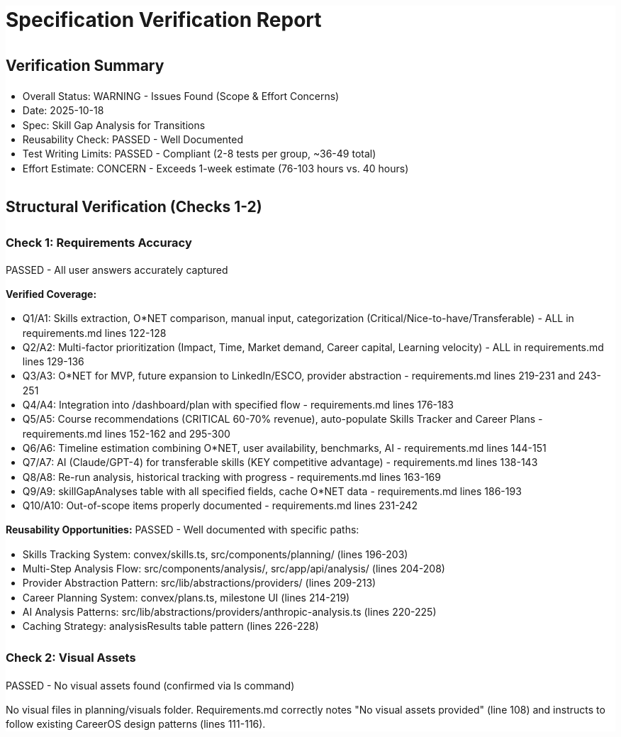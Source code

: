 # Specification Verification Report

## Verification Summary
- Overall Status: WARNING - Issues Found (Scope & Effort Concerns)
- Date: 2025-10-18
- Spec: Skill Gap Analysis for Transitions
- Reusability Check: PASSED - Well Documented
- Test Writing Limits: PASSED - Compliant (2-8 tests per group, ~36-49 total)
- Effort Estimate: CONCERN - Exceeds 1-week estimate (76-103 hours vs. 40 hours)

## Structural Verification (Checks 1-2)

### Check 1: Requirements Accuracy
PASSED - All user answers accurately captured

**Verified Coverage:**
- Q1/A1: Skills extraction, O*NET comparison, manual input, categorization (Critical/Nice-to-have/Transferable) - ALL in requirements.md lines 122-128
- Q2/A2: Multi-factor prioritization (Impact, Time, Market demand, Career capital, Learning velocity) - ALL in requirements.md lines 129-136
- Q3/A3: O*NET for MVP, future expansion to LinkedIn/ESCO, provider abstraction - requirements.md lines 219-231 and 243-251
- Q4/A4: Integration into /dashboard/plan with specified flow - requirements.md lines 176-183
- Q5/A5: Course recommendations (CRITICAL 60-70% revenue), auto-populate Skills Tracker and Career Plans - requirements.md lines 152-162 and 295-300
- Q6/A6: Timeline estimation combining O*NET, user availability, benchmarks, AI - requirements.md lines 144-151
- Q7/A7: AI (Claude/GPT-4) for transferable skills (KEY competitive advantage) - requirements.md lines 138-143
- Q8/A8: Re-run analysis, historical tracking with progress - requirements.md lines 163-169
- Q9/A9: skillGapAnalyses table with all specified fields, cache O*NET data - requirements.md lines 186-193
- Q10/A10: Out-of-scope items properly documented - requirements.md lines 231-242

**Reusability Opportunities:**
PASSED - Well documented with specific paths:
- Skills Tracking System: convex/skills.ts, src/components/planning/ (lines 196-203)
- Multi-Step Analysis Flow: src/components/analysis/, src/app/api/analysis/ (lines 204-208)
- Provider Abstraction Pattern: src/lib/abstractions/providers/ (lines 209-213)
- Career Planning System: convex/plans.ts, milestone UI (lines 214-219)
- AI Analysis Patterns: src/lib/abstractions/providers/anthropic-analysis.ts (lines 220-225)
- Caching Strategy: analysisResults table pattern (lines 226-228)

### Check 2: Visual Assets
PASSED - No visual assets found (confirmed via ls command)

No visual files in planning/visuals folder. Requirements.md correctly notes "No visual assets provided" (line 108) and instructs to follow existing CareerOS design patterns (lines 111-116).
